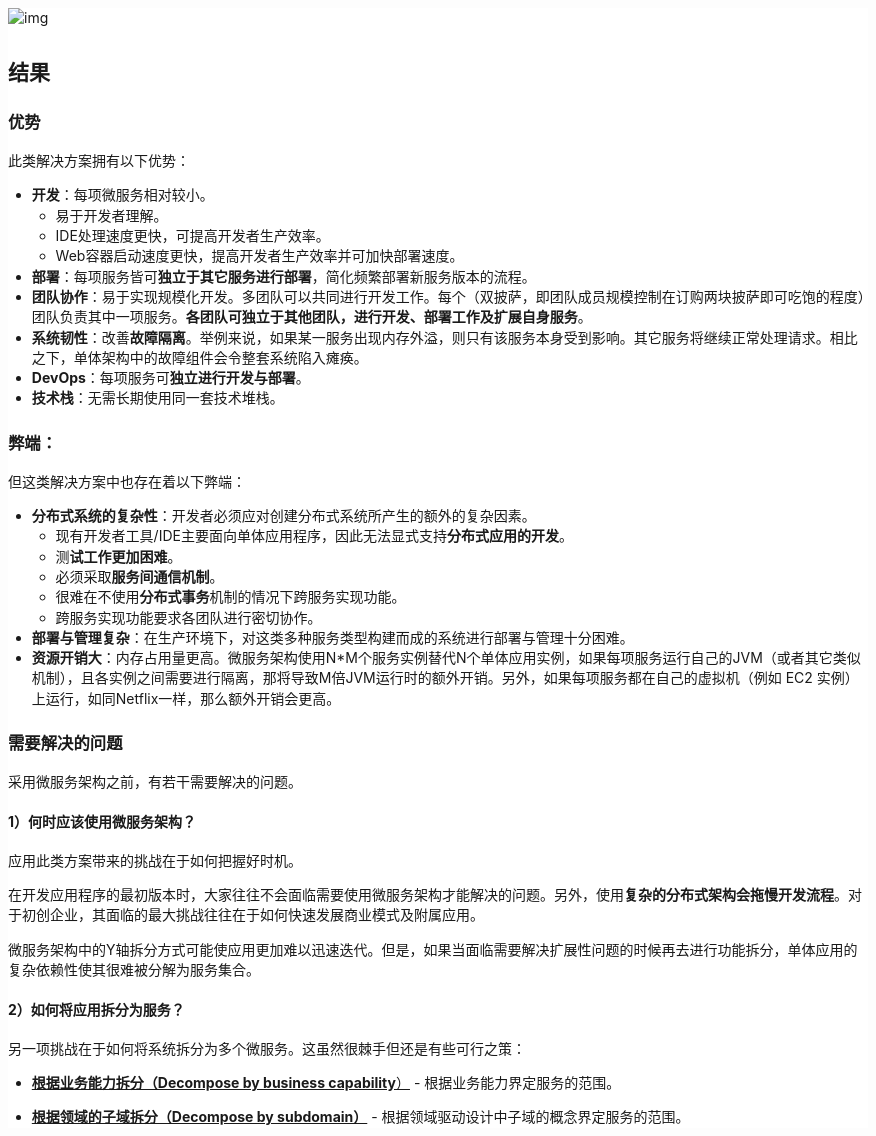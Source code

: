 ![img](https://microservices.io/i/Microservice_Architecture.png)

## 结果

### 优势

此类解决方案拥有以下优势：

- **开发**：每项微服务相对较小。
  - 易于开发者理解。
  - IDE处理速度更快，可提高开发者生产效率。
  - Web容器启动速度更快，提高开发者生产效率并可加快部署速度。
- **部署**：每项服务皆可**独立于其它服务进行部署**，简化频繁部署新服务版本的流程。
- **团队协作**：易于实现规模化开发。多团队可以共同进行开发工作。每个（双披萨，即团队成员规模控制在订购两块披萨即可吃饱的程度）团队负责其中一项服务。**各团队可独立于其他团队，进行开发、部署工作及扩展自身服务**。
- **系统韧性**：改善**故障隔离**。举例来说，如果某一服务出现内存外溢，则只有该服务本身受到影响。其它服务将继续正常处理请求。相比之下，单体架构中的故障组件会令整套系统陷入瘫痪。
- **DevOps**：每项服务可**独立进行开发与部署**。
- **技术栈**：无需长期使用同一套技术堆栈。

### 弊端：

但这类解决方案中也存在着以下弊端：

- **分布式系统的复杂性**：开发者必须应对创建分布式系统所产生的额外的复杂因素。
  - 现有开发者工具/IDE主要面向单体应用程序，因此无法显式支持**分布式应用的开发**。
  - 测**试工作更加困难**。
  - 必须采取**服务间通信机制**。
  - 很难在不使用**分布式事务**机制的情况下跨服务实现功能。
  - 跨服务实现功能要求各团队进行密切协作。
- **部署与管理复杂**：在生产环境下，对这类多种服务类型构建而成的系统进行部署与管理十分困难。
- **资源开销大**：内存占用量更高。微服务架构使用N*M个服务实例替代N个单体应用实例，如果每项服务运行自己的JVM（或者其它类似机制），且各实例之间需要进行隔离，那将导致M倍JVM运行时的额外开销。另外，如果每项服务都在自己的虚拟机（例如 EC2 实例）上运行，如同Netflix一样，那么额外开销会更高。

### 需要解决的问题

采用微服务架构之前，有若干需要解决的问题。

#### 1）何时应该使用微服务架构？

应用此类方案带来的挑战在于如何把握好时机。

在开发应用程序的最初版本时，大家往往不会面临需要使用微服务架构才能解决的问题。另外，使用**复杂的分布式架构会拖慢开发流程**。对于初创企业，其面临的最大挑战往往在于如何快速发展商业模式及附属应用。

微服务架构中的Y轴拆分方式可能使应用更加难以迅速迭代。但是，如果当面临需要解决扩展性问题的时候再去进行功能拆分，单体应用的复杂依赖性使其很难被分解为服务集合。

#### 2）如何将应用拆分为服务？

另一项挑战在于如何将系统拆分为多个微服务。这虽然很棘手但还是有些可行之策：

- [**根据业务能力拆分（Decompose by business capability**）](https://microservices.io/patterns/cn/decomposition/decompose-by-business-capability.html) - 根据业务能力界定服务的范围。

- [**根据领域的子域拆分（Decompose by subdomain）**](https://microservices.io/patterns/cn/decomposition/decompose-by-subdomain.html) - 根据领域驱动设计中子域的概念界定服务的范围。
